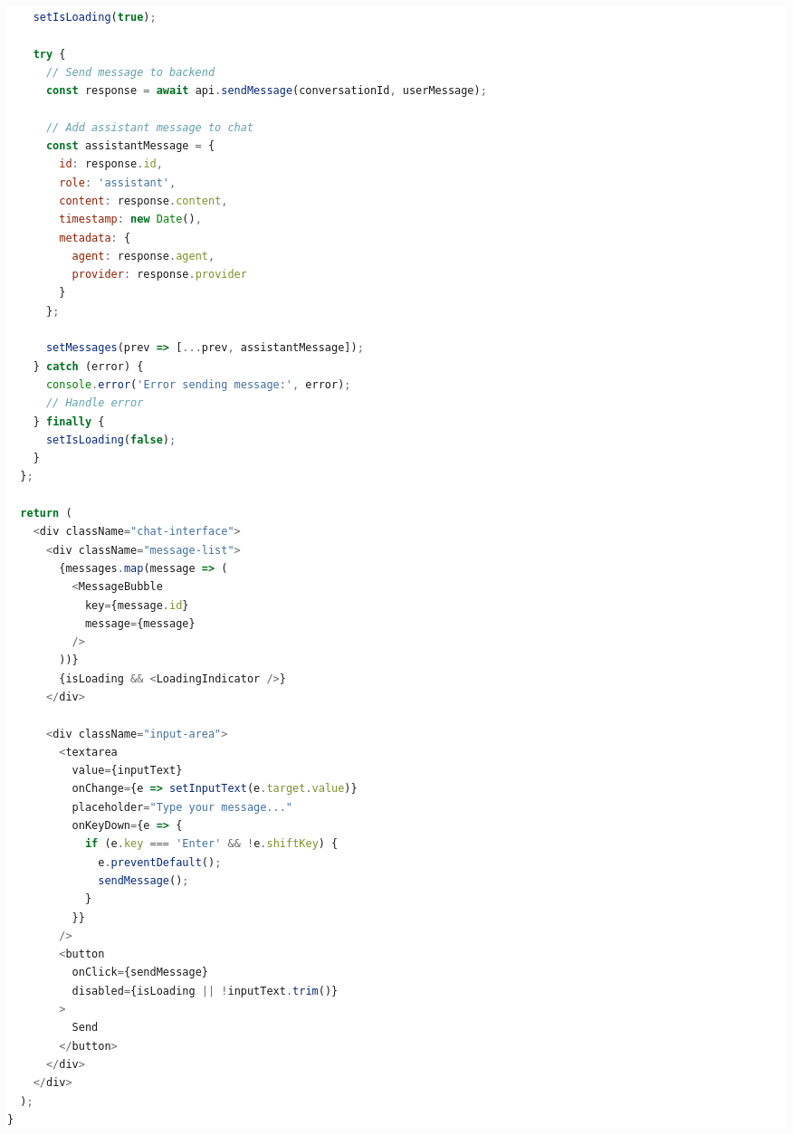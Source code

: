 ```javascript
    setIsLoading(true);
    
    try {
      // Send message to backend
      const response = await api.sendMessage(conversationId, userMessage);
      
      // Add assistant message to chat
      const assistantMessage = {
        id: response.id,
        role: 'assistant',
        content: response.content,
        timestamp: new Date(),
        metadata: {
          agent: response.agent,
          provider: response.provider
        }
      };
      
      setMessages(prev => [...prev, assistantMessage]);
    } catch (error) {
      console.error('Error sending message:', error);
      // Handle error
    } finally {
      setIsLoading(false);
    }
  };
  
  return (
    <div className="chat-interface">
      <div className="message-list">
        {messages.map(message => (
          <MessageBubble 
            key={message.id} 
            message={message} 
          />
        ))}
        {isLoading && <LoadingIndicator />}
      </div>
      
      <div className="input-area">
        <textarea
          value={inputText}
          onChange={e => setInputText(e.target.value)}
          placeholder="Type your message..."
          onKeyDown={e => {
            if (e.key === 'Enter' && !e.shiftKey) {
              e.preventDefault();
              sendMessage();
            }
          }}
        />
        <button 
          onClick={sendMessage}
          disabled={isLoading || !inputText.trim()}
        >
          Send
        </button>
      </div>
    </div>
  );
}
```
